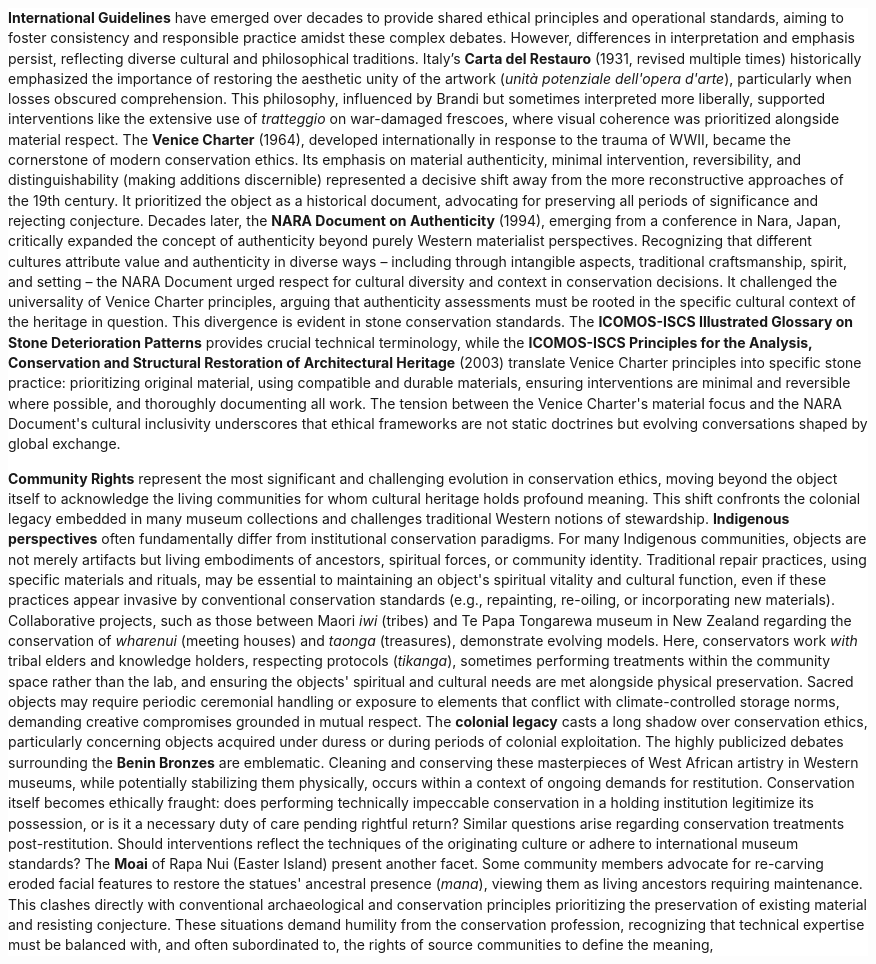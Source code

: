 **International Guidelines** have emerged over decades to provide shared ethical principles and operational standards, aiming to foster consistency and responsible practice amidst these complex debates. However, differences in interpretation and emphasis persist, reflecting diverse cultural and philosophical traditions. Italy’s **Carta del Restauro** (1931, revised multiple times) historically emphasized the importance of restoring the aesthetic unity of the artwork (*unità potenziale dell'opera d'arte*), particularly when losses obscured comprehension. This philosophy, influenced by Brandi but sometimes interpreted more liberally, supported interventions like the extensive use of *tratteggio* on war-damaged frescoes, where visual coherence was prioritized alongside material respect. The **Venice Charter** (1964), developed internationally in response to the trauma of WWII, became the cornerstone of modern conservation ethics. Its emphasis on material authenticity, minimal intervention, reversibility, and distinguishability (making additions discernible) represented a decisive shift away from the more reconstructive approaches of the 19th century. It prioritized the object as a historical document, advocating for preserving all periods of significance and rejecting conjecture. Decades later, the **NARA Document on Authenticity** (1994), emerging from a conference in Nara, Japan, critically expanded the concept of authenticity beyond purely Western materialist perspectives. Recognizing that different cultures attribute value and authenticity in diverse ways – including through intangible aspects, traditional craftsmanship, spirit, and setting – the NARA Document urged respect for cultural diversity and context in conservation decisions. It challenged the universality of Venice Charter principles, arguing that authenticity assessments must be rooted in the specific cultural context of the heritage in question. This divergence is evident in stone conservation standards. The **ICOMOS-ISCS Illustrated Glossary on Stone Deterioration Patterns** provides crucial technical terminology, while the **ICOMOS-ISCS Principles for the Analysis, Conservation and Structural Restoration of Architectural Heritage** (2003) translate Venice Charter principles into specific stone practice: prioritizing original material, using compatible and durable materials, ensuring interventions are minimal and reversible where possible, and thoroughly documenting all work. The tension between the Venice Charter's material focus and the NARA Document's cultural inclusivity underscores that ethical frameworks are not static doctrines but evolving conversations shaped by global exchange.

**Community Rights** represent the most significant and challenging evolution in conservation ethics, moving beyond the object itself to acknowledge the living communities for whom cultural heritage holds profound meaning. This shift confronts the colonial legacy embedded in many museum collections and challenges traditional Western notions of stewardship. **Indigenous perspectives** often fundamentally differ from institutional conservation paradigms. For many Indigenous communities, objects are not merely artifacts but living embodiments of ancestors, spiritual forces, or community identity. Traditional repair practices, using specific materials and rituals, may be essential to maintaining an object's spiritual vitality and cultural function, even if these practices appear invasive by conventional conservation standards (e.g., repainting, re-oiling, or incorporating new materials). Collaborative projects, such as those between Maori *iwi* (tribes) and Te Papa Tongarewa museum in New Zealand regarding the conservation of *wharenui* (meeting houses) and *taonga* (treasures), demonstrate evolving models. Here, conservators work *with* tribal elders and knowledge holders, respecting protocols (*tikanga*), sometimes performing treatments within the community space rather than the lab, and ensuring the objects' spiritual and cultural needs are met alongside physical preservation. Sacred objects may require periodic ceremonial handling or exposure to elements that conflict with climate-controlled storage norms, demanding creative compromises grounded in mutual respect. The **colonial legacy** casts a long shadow over conservation ethics, particularly concerning objects acquired under duress or during periods of colonial exploitation. The highly publicized debates surrounding the **Benin Bronzes** are emblematic. Cleaning and conserving these masterpieces of West African artistry in Western museums, while potentially stabilizing them physically, occurs within a context of ongoing demands for restitution. Conservation itself becomes ethically fraught: does performing technically impeccable conservation in a holding institution legitimize its possession, or is it a necessary duty of care pending rightful return? Similar questions arise regarding conservation treatments post-restitution. Should interventions reflect the techniques of the originating culture or adhere to international museum standards? The **Moai** of Rapa Nui (Easter Island) present another facet. Some community members advocate for re-carving eroded facial features to restore the statues' ancestral presence (*mana*), viewing them as living ancestors requiring maintenance. This clashes directly with conventional archaeological and conservation principles prioritizing the preservation of existing material and resisting conjecture. These situations demand humility from the conservation profession, recognizing that technical expertise must be balanced with, and often subordinated to, the rights of source communities to define the meaning,
